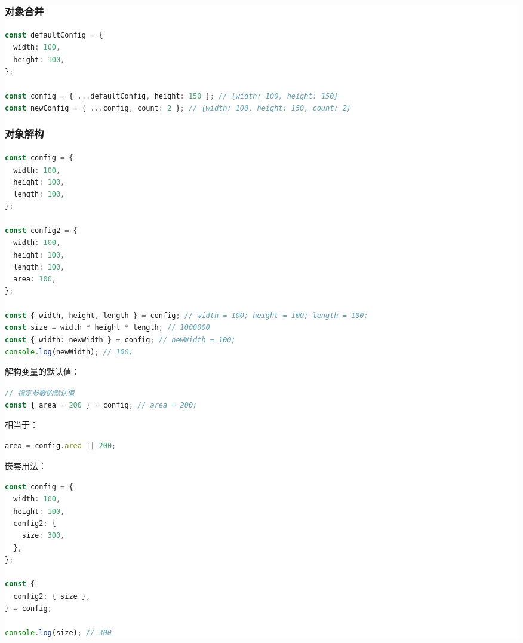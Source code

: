 ### 对象合并

```typescript
const defaultConfig = {
  width: 100,
  height: 100,
};

const config = { ...defaultConfig, height: 150 }; // {width: 100, height: 150}
const newConfig = { ...config, count: 2 }; // {width: 100, height: 150, count: 2}
```

### 对象解构

```typescript
const config = {
  width: 100,
  height: 100,
  length: 100,
};

const config2 = {
  width: 100,
  height: 100,
  length: 100,
  area: 100,
};

const { width, height, length } = config; // width = 100; height = 100; length = 100;
const size = width * height * length; // 1000000
const { width: newWidth } = config; // newWidth = 100;
console.log(newWidth); // 100;
```

解构变量的默认值：

```typescript
// 指定参数的默认值
const { area = 200 } = config; // area = 200;
```

相当于：

```typescript
area = config.area || 200;
```

嵌套用法：

```typescript
const config = {
  width: 100,
  height: 100,
  config2: {
    size: 300,
  },
};

const {
  config2: { size },
} = config;

console.log(size); // 300
```
